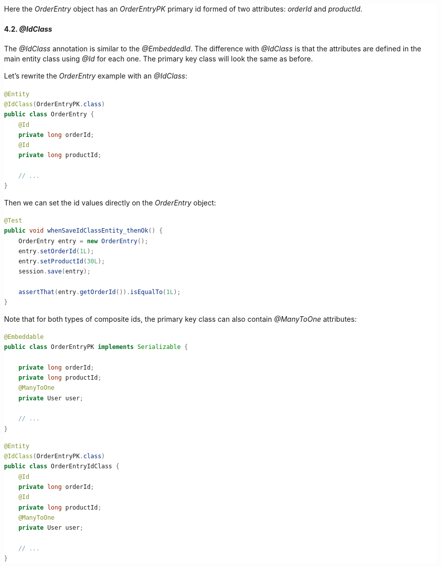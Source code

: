 Here the _OrderEntry_ object has an _OrderEntryPK_ primary id formed of two attributes: _orderId_ and _productId_.

#### **4.2.&#x20;**_**@IdClass**_ <a href="#bd-2-idclass" id="bd-2-idclass"></a>

The _@IdClass_ annotation is similar to the _@EmbeddedId_. The difference with _@IdClass_ is that the attributes are defined in the main entity class using _@Id_ for each one. The primary key class will look the same as before.

Let’s rewrite the _OrderEntry_ example with an _@IdClass_:

```java
@Entity
@IdClass(OrderEntryPK.class)
public class OrderEntry {
    @Id
    private long orderId;
    @Id
    private long productId;
    
    // ...
}
```

Then we can set the id values directly on the _OrderEntry_ object:

```java
@Test
public void whenSaveIdClassEntity_thenOk() {        
    OrderEntry entry = new OrderEntry();
    entry.setOrderId(1L);
    entry.setProductId(30L);
    session.save(entry);

    assertThat(entry.getOrderId()).isEqualTo(1L);
}
```

Note that for both types of composite ids, the primary key class can also contain _@ManyToOne_ attributes:

```java
@Embeddable
public class OrderEntryPK implements Serializable {

    private long orderId;
    private long productId;
    @ManyToOne
    private User user;

    // ...
}
```

```java
@Entity
@IdClass(OrderEntryPK.class)
public class OrderEntryIdClass {
    @Id
    private long orderId;
    @Id
    private long productId;
    @ManyToOne
    private User user;

    // ...
}
```